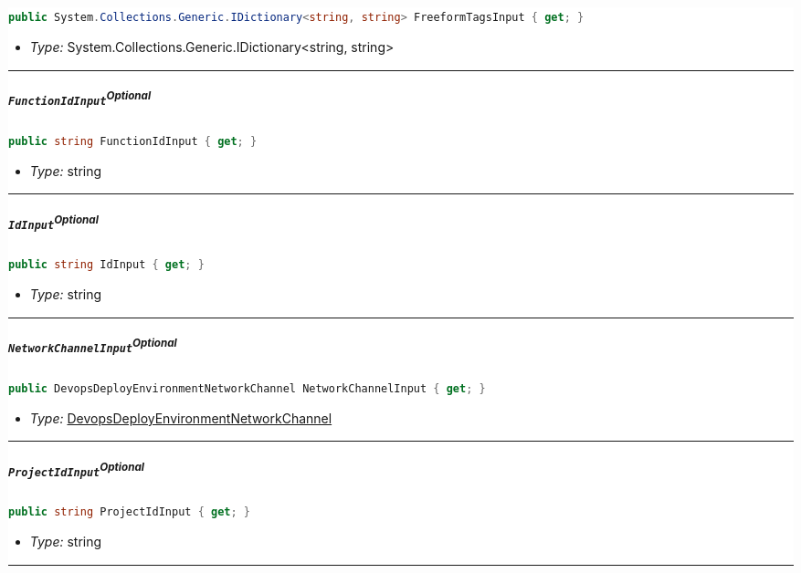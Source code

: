 ```csharp
public System.Collections.Generic.IDictionary<string, string> FreeformTagsInput { get; }
```

- *Type:* System.Collections.Generic.IDictionary<string, string>

---

##### `FunctionIdInput`<sup>Optional</sup> <a name="FunctionIdInput" id="rhizo-co-terraform-provider-oci.devopsDeployEnvironment.DevopsDeployEnvironment.property.functionIdInput"></a>

```csharp
public string FunctionIdInput { get; }
```

- *Type:* string

---

##### `IdInput`<sup>Optional</sup> <a name="IdInput" id="rhizo-co-terraform-provider-oci.devopsDeployEnvironment.DevopsDeployEnvironment.property.idInput"></a>

```csharp
public string IdInput { get; }
```

- *Type:* string

---

##### `NetworkChannelInput`<sup>Optional</sup> <a name="NetworkChannelInput" id="rhizo-co-terraform-provider-oci.devopsDeployEnvironment.DevopsDeployEnvironment.property.networkChannelInput"></a>

```csharp
public DevopsDeployEnvironmentNetworkChannel NetworkChannelInput { get; }
```

- *Type:* <a href="#rhizo-co-terraform-provider-oci.devopsDeployEnvironment.DevopsDeployEnvironmentNetworkChannel">DevopsDeployEnvironmentNetworkChannel</a>

---

##### `ProjectIdInput`<sup>Optional</sup> <a name="ProjectIdInput" id="rhizo-co-terraform-provider-oci.devopsDeployEnvironment.DevopsDeployEnvironment.property.projectIdInput"></a>

```csharp
public string ProjectIdInput { get; }
```

- *Type:* string

---
